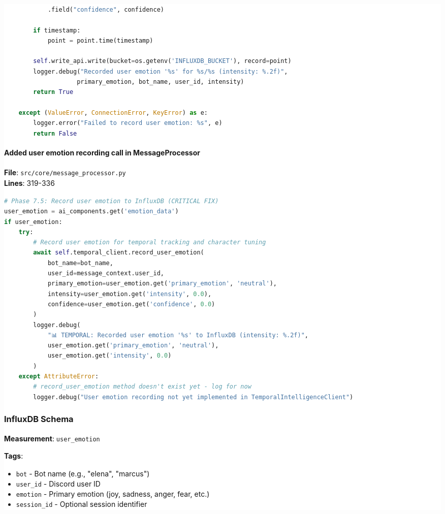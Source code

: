 ```python
            .field("confidence", confidence)
        
        if timestamp:
            point = point.time(timestamp)
            
        self.write_api.write(bucket=os.getenv('INFLUXDB_BUCKET'), record=point)
        logger.debug("Recorded user emotion '%s' for %s/%s (intensity: %.2f)", 
                    primary_emotion, bot_name, user_id, intensity)
        return True
        
    except (ValueError, ConnectionError, KeyError) as e:
        logger.error("Failed to record user emotion: %s", e)
        return False
```

#### Added user emotion recording call in MessageProcessor

**File**: `src/core/message_processor.py`  
**Lines**: 319-336

```python
# Phase 7.5: Record user emotion to InfluxDB (CRITICAL FIX)
user_emotion = ai_components.get('emotion_data')
if user_emotion:
    try:
        # Record user emotion for temporal tracking and character tuning
        await self.temporal_client.record_user_emotion(
            bot_name=bot_name,
            user_id=message_context.user_id,
            primary_emotion=user_emotion.get('primary_emotion', 'neutral'),
            intensity=user_emotion.get('intensity', 0.0),
            confidence=user_emotion.get('confidence', 0.0)
        )
        logger.debug(
            "📊 TEMPORAL: Recorded user emotion '%s' to InfluxDB (intensity: %.2f)",
            user_emotion.get('primary_emotion', 'neutral'),
            user_emotion.get('intensity', 0.0)
        )
    except AttributeError:
        # record_user_emotion method doesn't exist yet - log for now
        logger.debug("User emotion recording not yet implemented in TemporalIntelligenceClient")
```

### InfluxDB Schema

**Measurement**: `user_emotion`

**Tags**:
- `bot` - Bot name (e.g., "elena", "marcus")
- `user_id` - Discord user ID
- `emotion` - Primary emotion (joy, sadness, anger, fear, etc.)
- `session_id` - Optional session identifier
